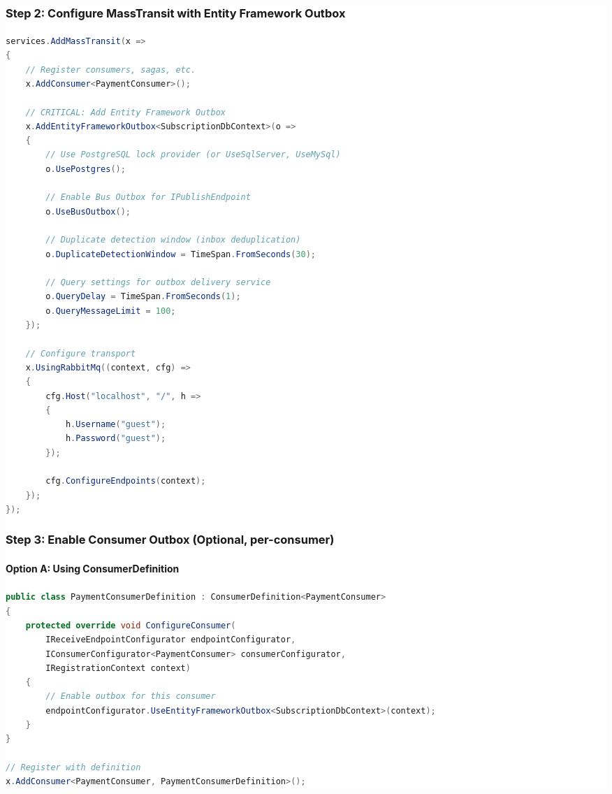 ### Step 2: Configure MassTransit with Entity Framework Outbox

```csharp
services.AddMassTransit(x =>
{
    // Register consumers, sagas, etc.
    x.AddConsumer<PaymentConsumer>();

    // CRITICAL: Add Entity Framework Outbox
    x.AddEntityFrameworkOutbox<SubscriptionDbContext>(o =>
    {
        // Use PostgreSQL lock provider (or UseSqlServer, UseMySql)
        o.UsePostgres();

        // Enable Bus Outbox for IPublishEndpoint
        o.UseBusOutbox();

        // Duplicate detection window (inbox deduplication)
        o.DuplicateDetectionWindow = TimeSpan.FromSeconds(30);
        
        // Query settings for outbox delivery service
        o.QueryDelay = TimeSpan.FromSeconds(1);
        o.QueryMessageLimit = 100;
    });

    // Configure transport
    x.UsingRabbitMq((context, cfg) =>
    {
        cfg.Host("localhost", "/", h =>
        {
            h.Username("guest");
            h.Password("guest");
        });

        cfg.ConfigureEndpoints(context);
    });
});
```

### Step 3: Enable Consumer Outbox (Optional, per-consumer)

#### Option A: Using ConsumerDefinition

```csharp
public class PaymentConsumerDefinition : ConsumerDefinition<PaymentConsumer>
{
    protected override void ConfigureConsumer(
        IReceiveEndpointConfigurator endpointConfigurator,
        IConsumerConfigurator<PaymentConsumer> consumerConfigurator,
        IRegistrationContext context)
    {
        // Enable outbox for this consumer
        endpointConfigurator.UseEntityFrameworkOutbox<SubscriptionDbContext>(context);
    }
}

// Register with definition
x.AddConsumer<PaymentConsumer, PaymentConsumerDefinition>();
```

